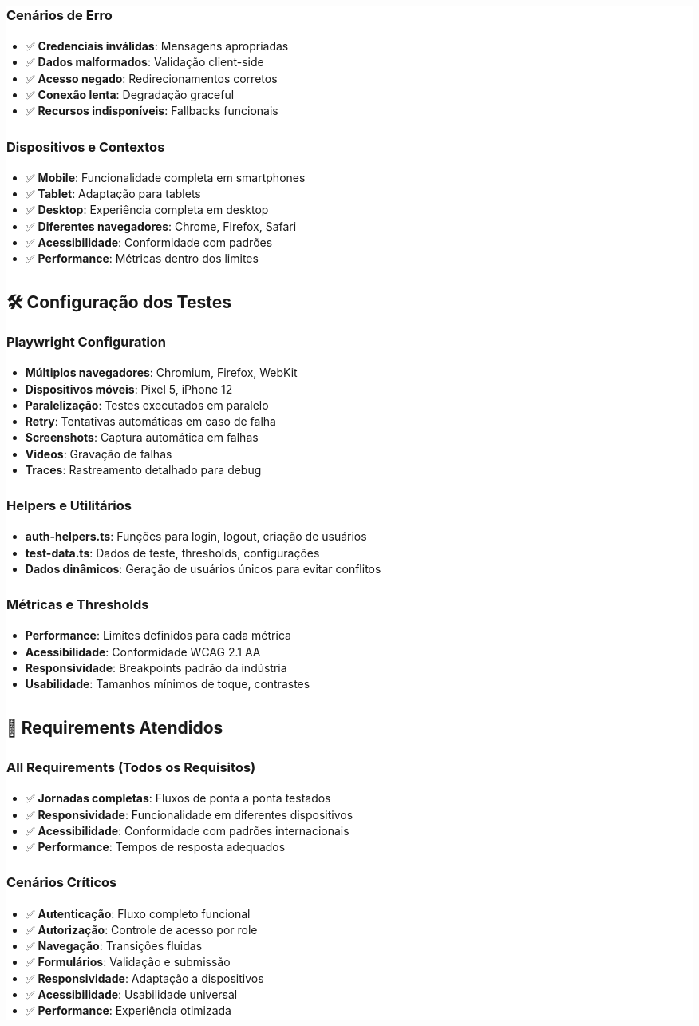 ### Cenários de Erro
- ✅ **Credenciais inválidas**: Mensagens apropriadas
- ✅ **Dados malformados**: Validação client-side
- ✅ **Acesso negado**: Redirecionamentos corretos
- ✅ **Conexão lenta**: Degradação graceful
- ✅ **Recursos indisponíveis**: Fallbacks funcionais

### Dispositivos e Contextos
- ✅ **Mobile**: Funcionalidade completa em smartphones
- ✅ **Tablet**: Adaptação para tablets
- ✅ **Desktop**: Experiência completa em desktop
- ✅ **Diferentes navegadores**: Chrome, Firefox, Safari
- ✅ **Acessibilidade**: Conformidade com padrões
- ✅ **Performance**: Métricas dentro dos limites

## 🛠️ Configuração dos Testes

### Playwright Configuration
- **Múltiplos navegadores**: Chromium, Firefox, WebKit
- **Dispositivos móveis**: Pixel 5, iPhone 12
- **Paralelização**: Testes executados em paralelo
- **Retry**: Tentativas automáticas em caso de falha
- **Screenshots**: Captura automática em falhas
- **Videos**: Gravação de falhas
- **Traces**: Rastreamento detalhado para debug

### Helpers e Utilitários
- **auth-helpers.ts**: Funções para login, logout, criação de usuários
- **test-data.ts**: Dados de teste, thresholds, configurações
- **Dados dinâmicos**: Geração de usuários únicos para evitar conflitos

### Métricas e Thresholds
- **Performance**: Limites definidos para cada métrica
- **Acessibilidade**: Conformidade WCAG 2.1 AA
- **Responsividade**: Breakpoints padrão da indústria
- **Usabilidade**: Tamanhos mínimos de toque, contrastes

## 🎯 Requirements Atendidos

### All Requirements (Todos os Requisitos)
- ✅ **Jornadas completas**: Fluxos de ponta a ponta testados
- ✅ **Responsividade**: Funcionalidade em diferentes dispositivos
- ✅ **Acessibilidade**: Conformidade com padrões internacionais
- ✅ **Performance**: Tempos de resposta adequados

### Cenários Críticos
- ✅ **Autenticação**: Fluxo completo funcional
- ✅ **Autorização**: Controle de acesso por role
- ✅ **Navegação**: Transições fluidas
- ✅ **Formulários**: Validação e submissão
- ✅ **Responsividade**: Adaptação a dispositivos
- ✅ **Acessibilidade**: Usabilidade universal
- ✅ **Performance**: Experiência otimizada
